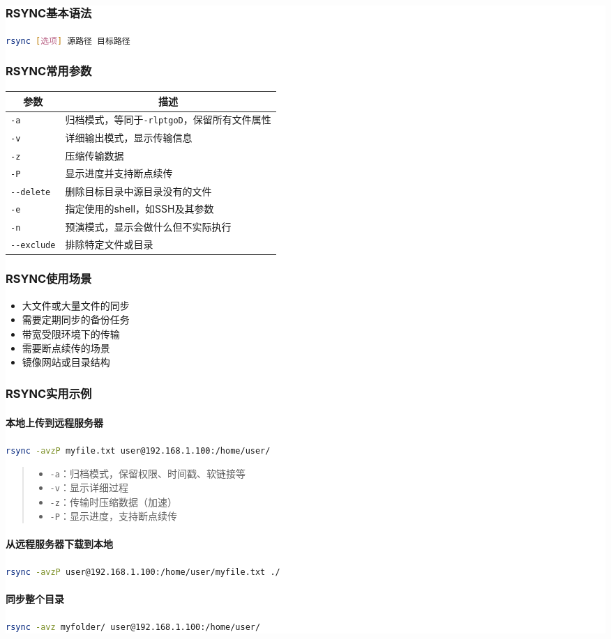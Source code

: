 ### RSYNC基本语法

```bash
rsync [选项] 源路径 目标路径
```

### RSYNC常用参数

| 参数 | 描述 |
|------|------|
| `-a` | 归档模式，等同于`-rlptgoD`，保留所有文件属性 |
| `-v` | 详细输出模式，显示传输信息 |
| `-z` | 压缩传输数据 |
| `-P` | 显示进度并支持断点续传 |
| `--delete` | 删除目标目录中源目录没有的文件 |
| `-e` | 指定使用的shell，如SSH及其参数 |
| `-n` | 预演模式，显示会做什么但不实际执行 |
| `--exclude` | 排除特定文件或目录 |

### RSYNC使用场景

- 大文件或大量文件的同步
- 需要定期同步的备份任务
- 带宽受限环境下的传输
- 需要断点续传的场景
- 镜像网站或目录结构

### RSYNC实用示例

#### 本地上传到远程服务器
```bash
rsync -avzP myfile.txt user@192.168.1.100:/home/user/
```
> - `-a`：归档模式，保留权限、时间戳、软链接等
> - `-v`：显示详细过程
> - `-z`：传输时压缩数据（加速）
> - `-P`：显示进度，支持断点续传

#### 从远程服务器下载到本地
```bash
rsync -avzP user@192.168.1.100:/home/user/myfile.txt ./
```

#### 同步整个目录
```bash
rsync -avz myfolder/ user@192.168.1.100:/home/user/
```
